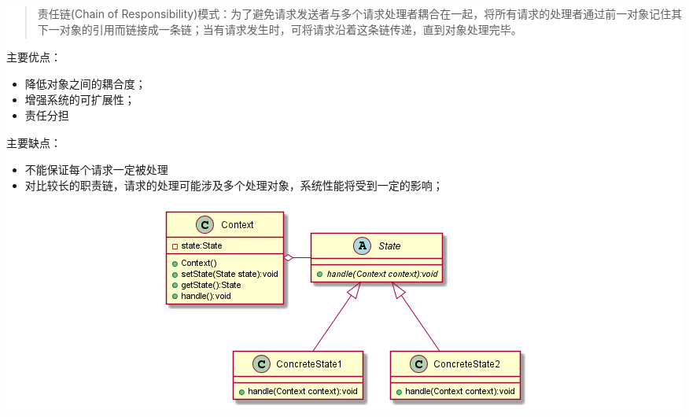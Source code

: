 > 责任链(Chain of Responsibility)模式：为了避免请求发送者与多个请求处理者耦合在一起，将所有请求的处理者通过前一对象记住其下一对象的引用而链接成一条链；当有请求发生时，可将请求沿着这条链传递，直到对象处理完毕。

主要优点：
- 降低对象之间的耦合度；
- 增强系统的可扩展性；
- 责任分担

主要缺点：
- 不能保证每个请求一定被处理
- 对比较长的职责链，请求的处理可能涉及多个处理对象，系统性能将受到一定的影响；

<div align="center"><img src="https://raw.githubusercontent.com/LyricYang/LyricYang.github.io/master/img/designpattern/Chain.png"/></div>

